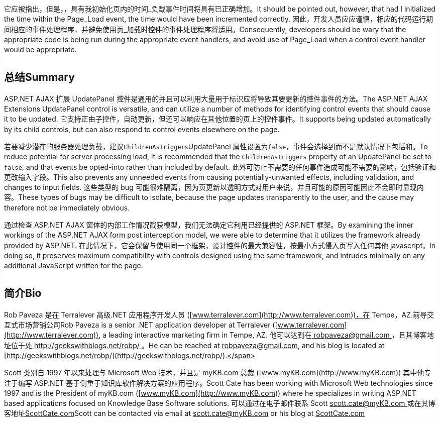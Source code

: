 <span data-ttu-id="1b5e2-206">它应被指出，但是，，具有我初始化页内的时间\_负载事件时间将具有已正确增加。</span><span class="sxs-lookup"><span data-stu-id="1b5e2-206">It should be pointed out, however, that had I initialized the time within the Page\_Load event, the time would have been incremented correctly.</span></span> <span data-ttu-id="1b5e2-207">因此，开发人员应应谨慎，相应的代码运行期间相应的事件处理程序，并避免使用页\_加载时控件的事件处理程序将适用。</span><span class="sxs-lookup"><span data-stu-id="1b5e2-207">Consequently, developers should be wary that the appropriate code is being run during the appropriate event handlers, and avoid use of Page\_Load when a control event handler would be appropriate.</span></span>

## <a name="summary"></a><span data-ttu-id="1b5e2-208">总结</span><span class="sxs-lookup"><span data-stu-id="1b5e2-208">Summary</span></span>

<span data-ttu-id="1b5e2-209">ASP.NET AJAX 扩展 UpdatePanel 控件是通用的并且可以利用大量用于标识应将导致其要更新的控件事件的方法。</span><span class="sxs-lookup"><span data-stu-id="1b5e2-209">The ASP.NET AJAX Extensions UpdatePanel control is versatile, and can utilize a number of methods for identifying control events that should cause it to be updated.</span></span> <span data-ttu-id="1b5e2-210">它支持正由子控件，自动更新，但还可以响应在其他位置的页上的控件事件。</span><span class="sxs-lookup"><span data-stu-id="1b5e2-210">It supports being updated automatically by its child controls, but can also respond to control events elsewhere on the page.</span></span>

<span data-ttu-id="1b5e2-211">若要减少潜在的服务器处理负载，建议`ChildrenAsTriggers`UpdatePanel 属性设置为`false`，事件会选择到而不是默认情况下包括和。</span><span class="sxs-lookup"><span data-stu-id="1b5e2-211">To reduce potential for server processing load, it is recommended that the `ChildrenAsTriggers` property of an UpdatePanel be set to `false`, and that events be opted-into rather than included by default.</span></span> <span data-ttu-id="1b5e2-212">此外可防止不需要的任何事件造成可能不需要的影响，包括验证和更改输入字段。</span><span class="sxs-lookup"><span data-stu-id="1b5e2-212">This also prevents any unneeded events from causing potentially-unwanted effects, including validation, and changes to input fields.</span></span> <span data-ttu-id="1b5e2-213">这些类型的 bug 可能很难隔离，因为页更新以透明方式对用户来说，并且可能的原因可能因此不会即时显现内容。</span><span class="sxs-lookup"><span data-stu-id="1b5e2-213">These types of bugs may be difficult to isolate, because the page updates transparently to the user, and the cause may therefore not be immediately obvious.</span></span>

<span data-ttu-id="1b5e2-214">通过检查 ASP.NET AJAX 窗体的内部工作情况截获模型，我们无法确定它利用已经提供的 ASP.NET 框架。</span><span class="sxs-lookup"><span data-stu-id="1b5e2-214">By examining the inner workings of the ASP.NET AJAX form post interception model, we were able to determine that it utilizes the framework already provided by ASP.NET.</span></span> <span data-ttu-id="1b5e2-215">在此情况下，它会保留与使用同一个框架，设计控件的最大兼容性，按最小方式侵入页写入任何其他 javascript。</span><span class="sxs-lookup"><span data-stu-id="1b5e2-215">In doing so, it preserves maximum compatibility with controls designed using the same framework, and intrudes minimally on any additional JavaScript written for the page.</span></span>

## <a name="bio"></a><span data-ttu-id="1b5e2-216">简介</span><span class="sxs-lookup"><span data-stu-id="1b5e2-216">Bio</span></span>

<span data-ttu-id="1b5e2-217">Rob Paveza 是在 Terralever 高级.NET 应用程序开发人员 ([www.terralever.com](http://www.terralever.com))，在 Tempe，AZ.前导交互式市场营销公司</span><span class="sxs-lookup"><span data-stu-id="1b5e2-217">Rob Paveza is a senior .NET application developer at Terralever ([www.terralever.com](http://www.terralever.com)), a leading interactive marketing firm in Tempe, AZ.</span></span> <span data-ttu-id="1b5e2-218">他可以达到在[ robpaveza@gmail.com ](mailto:robpaveza@gmail.com)，且其博客地址位于处[ http://geekswithblogs.net/robp/ ](http://geekswithblogs.net/robp/)。</span><span class="sxs-lookup"><span data-stu-id="1b5e2-218">He can be reached at [robpaveza@gmail.com](mailto:robpaveza@gmail.com), and his blog is located at [http://geekswithblogs.net/robp/](http://geekswithblogs.net/robp/).</span></span>

<span data-ttu-id="1b5e2-219">Scott 类别自 1997 年以来处理与 Microsoft Web 技术，并且是 myKB.com 总裁 ([www.myKB.com](http://www.myKB.com)) 其中他专注于编写 ASP.NET 基于侧重于知识库软件解决方案的应用程序。</span><span class="sxs-lookup"><span data-stu-id="1b5e2-219">Scott Cate has been working with Microsoft Web technologies since 1997 and is the President of myKB.com ([www.myKB.com](http://www.myKB.com)) where he specializes in writing ASP.NET based applications focused on Knowledge Base Software solutions.</span></span> <span data-ttu-id="1b5e2-220">可以通过在电子邮件联系 Scott [ scott.cate@myKB.com ](mailto:scott.cate@myKB.com)或在其博客地址[ScottCate.com](http://ScottCate.com)</span><span class="sxs-lookup"><span data-stu-id="1b5e2-220">Scott can be contacted via email at [scott.cate@myKB.com](mailto:scott.cate@myKB.com) or his blog at [ScottCate.com](http://ScottCate.com)</span></span>
